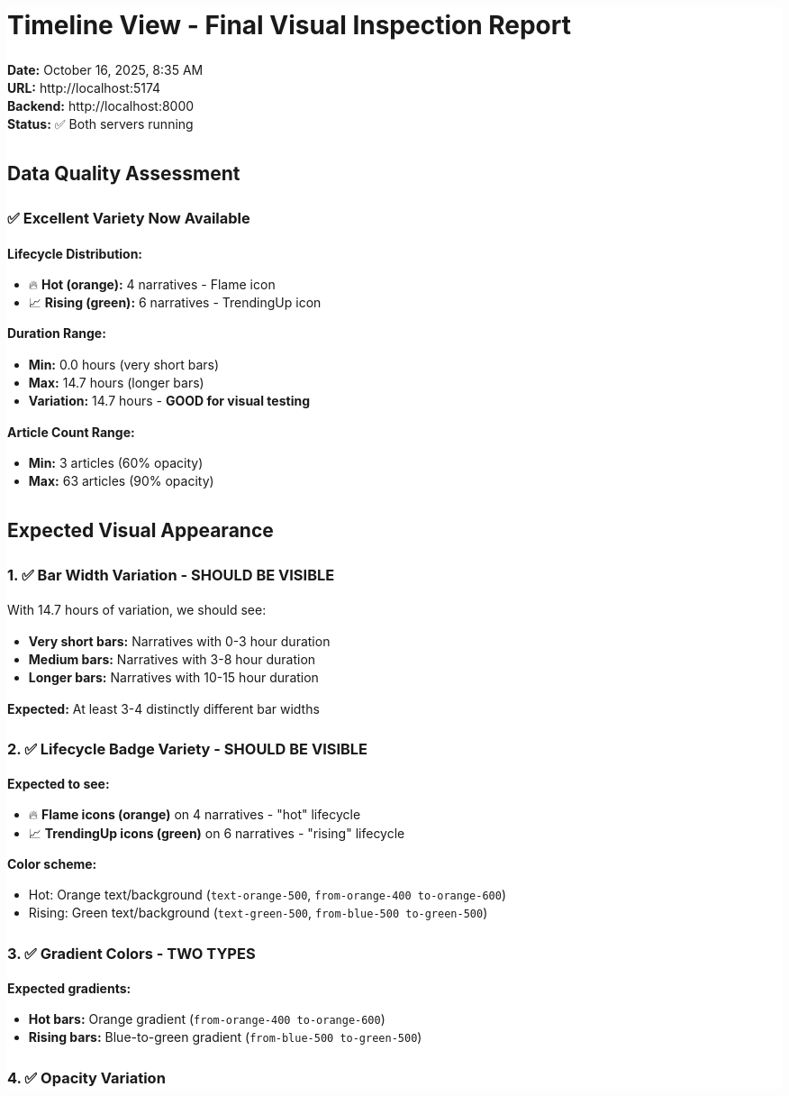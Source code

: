 # Timeline View - Final Visual Inspection Report

**Date:** October 16, 2025, 8:35 AM  
**URL:** http://localhost:5174  
**Backend:** http://localhost:8000  
**Status:** ✅ Both servers running

## Data Quality Assessment

### ✅ Excellent Variety Now Available

**Lifecycle Distribution:**
- 🔥 **Hot (orange):** 4 narratives - Flame icon
- 📈 **Rising (green):** 6 narratives - TrendingUp icon

**Duration Range:**
- **Min:** 0.0 hours (very short bars)
- **Max:** 14.7 hours (longer bars)
- **Variation:** 14.7 hours - **GOOD for visual testing**

**Article Count Range:**
- **Min:** 3 articles (60% opacity)
- **Max:** 63 articles (90% opacity)

## Expected Visual Appearance

### 1. ✅ Bar Width Variation - SHOULD BE VISIBLE

With 14.7 hours of variation, we should see:
- **Very short bars:** Narratives with 0-3 hour duration
- **Medium bars:** Narratives with 3-8 hour duration  
- **Longer bars:** Narratives with 10-15 hour duration

**Expected:** At least 3-4 distinctly different bar widths

### 2. ✅ Lifecycle Badge Variety - SHOULD BE VISIBLE

**Expected to see:**
- 🔥 **Flame icons (orange)** on 4 narratives - "hot" lifecycle
- 📈 **TrendingUp icons (green)** on 6 narratives - "rising" lifecycle

**Color scheme:**
- Hot: Orange text/background (`text-orange-500`, `from-orange-400 to-orange-600`)
- Rising: Green text/background (`text-green-500`, `from-blue-500 to-green-500`)

### 3. ✅ Gradient Colors - TWO TYPES

**Expected gradients:**
- **Hot bars:** Orange gradient (`from-orange-400 to-orange-600`)
- **Rising bars:** Blue-to-green gradient (`from-blue-500 to-green-500`)

### 4. ✅ Opacity Variation
